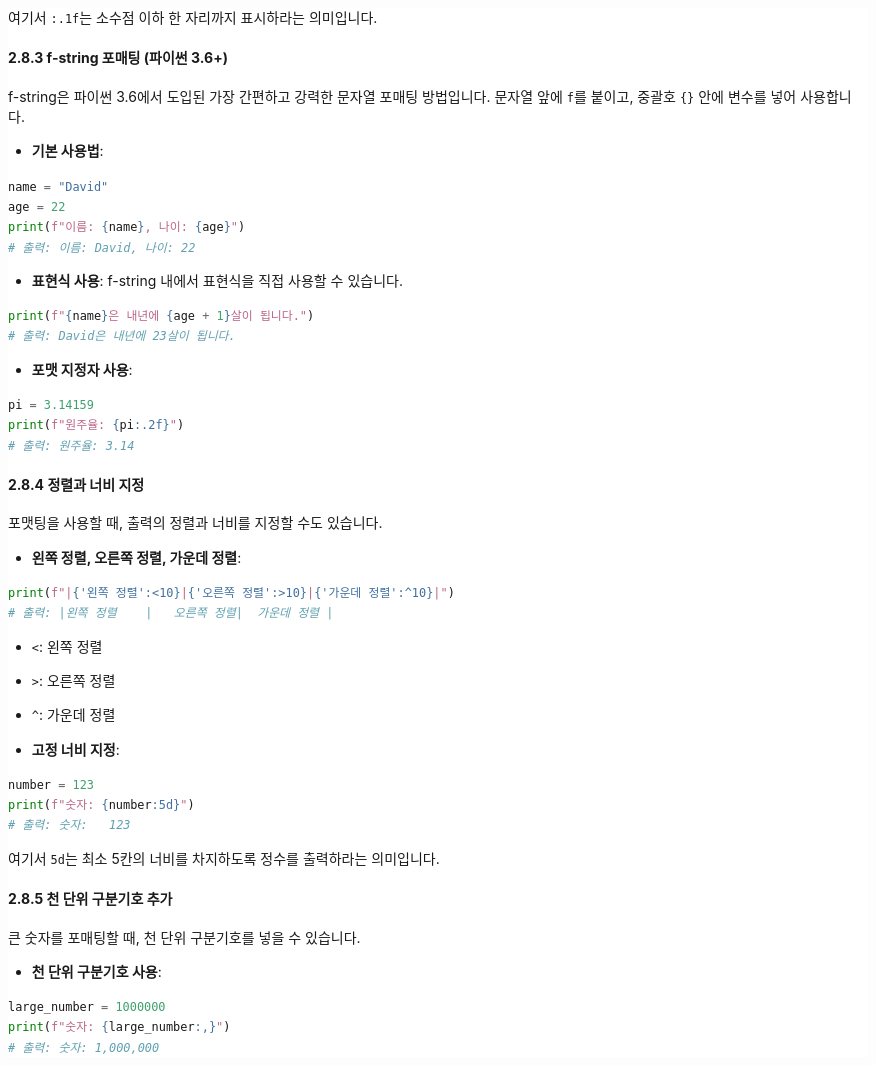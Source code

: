   여기서 `:.1f`는 소수점 이하 한 자리까지 표시하라는 의미입니다.

#### 2.8.3 f-string 포매팅 (파이썬 3.6+)

f-string은 파이썬 3.6에서 도입된 가장 간편하고 강력한 문자열 포매팅 방법입니다. 문자열 앞에 `f`를 붙이고, 중괄호 `{}` 안에 변수를 넣어 사용합니다.

- **기본 사용법**:
```python
name = "David"
age = 22
print(f"이름: {name}, 나이: {age}")
# 출력: 이름: David, 나이: 22
```

- **표현식 사용**:
  f-string 내에서 표현식을 직접 사용할 수 있습니다.
```python
print(f"{name}은 내년에 {age + 1}살이 됩니다.")
# 출력: David은 내년에 23살이 됩니다.
```

- **포맷 지정자 사용**:
```python
pi = 3.14159
print(f"원주율: {pi:.2f}")
# 출력: 원주율: 3.14
```

#### 2.8.4 정렬과 너비 지정

포맷팅을 사용할 때, 출력의 정렬과 너비를 지정할 수도 있습니다.

- **왼쪽 정렬, 오른쪽 정렬, 가운데 정렬**:
```python
print(f"|{'왼쪽 정렬':<10}|{'오른쪽 정렬':>10}|{'가운데 정렬':^10}|")
# 출력: |왼쪽 정렬    |   오른쪽 정렬|  가운데 정렬 |
```

  - `<`: 왼쪽 정렬
  - `>`: 오른쪽 정렬
  - `^`: 가운데 정렬

- **고정 너비 지정**:
```python
number = 123
print(f"숫자: {number:5d}")
# 출력: 숫자:   123
```

  여기서 `5d`는 최소 5칸의 너비를 차지하도록 정수를 출력하라는 의미입니다.

#### 2.8.5 천 단위 구분기호 추가

큰 숫자를 포매팅할 때, 천 단위 구분기호를 넣을 수 있습니다.

- **천 단위 구분기호 사용**:
```python
large_number = 1000000
print(f"숫자: {large_number:,}")
# 출력: 숫자: 1,000,000
```
